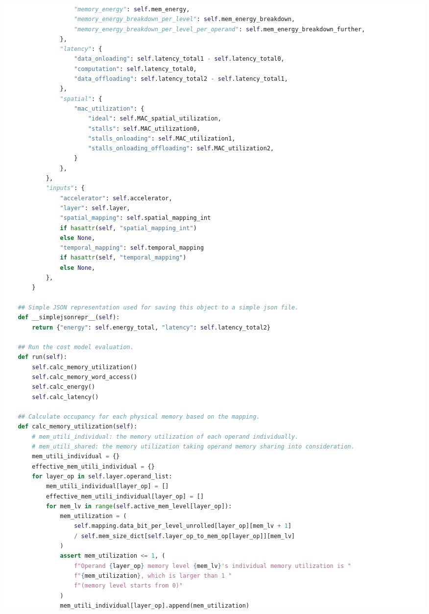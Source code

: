 ```python
                    "memory_energy": self.mem_energy,
                    "memory_energy_breakdown_per_level": self.mem_energy_breakdown,
                    "memory_energy_breakdown_per_level_per_operand": self.mem_energy_breakdown_further,
                },
                "latency": {
                    "data_onloading": self.latency_total1 - self.latency_total0,
                    "computation": self.latency_total0,
                    "data_offloading": self.latency_total2 - self.latency_total1,
                },
                "spatial": {
                    "mac_utilization": {
                        "ideal": self.MAC_spatial_utilization,
                        "stalls": self.MAC_utilization0,
                        "stalls_onloading": self.MAC_utilization1,
                        "stalls_onloading_offloading": self.MAC_utilization2,
                    }
                },
            },
            "inputs": {
                "accelerator": self.accelerator,
                "layer": self.layer,
                "spatial_mapping": self.spatial_mapping_int
                if hasattr(self, "spatial_mapping_int")
                else None,
                "temporal_mapping": self.temporal_mapping
                if hasattr(self, "temporal_mapping")
                else None,
            },
        }

    ## Simple JSON representation used for saving this object to a simple json file.
    def __simplejsonrepr__(self):
        return {"energy": self.energy_total, "latency": self.latency_total2}

    ## Run the cost model evaluation.
    def run(self):
        self.calc_memory_utilization()
        self.calc_memory_word_access()
        self.calc_energy()
        self.calc_latency()

    ## Calculate occupancy for each physical memory based on the mapping.
    def calc_memory_utilization(self):
        # mem_utili_individual: the memory utilization of each operand individually.
        # mem_utili_shared: the memory utilization taking operand memory sharing into consideration.
        mem_utili_individual = {}
        effective_mem_utili_individual = {}
        for layer_op in self.layer.operand_list:
            mem_utili_individual[layer_op] = []
            effective_mem_utili_individual[layer_op] = []
            for mem_lv in range(self.active_mem_level[layer_op]):
                mem_utilization = (
                    self.mapping.data_bit_per_level_unrolled[layer_op][mem_lv + 1]
                    / self.mem_size_dict[self.layer_op_to_mem_op[layer_op]][mem_lv]
                )
                assert mem_utilization <= 1, (
                    f"Operand {layer_op} memory level {mem_lv}'s individual memory utilization is "
                    f"{mem_utilization}, which is larger than 1 "
                    f"(memory level starts from 0)"
                )
                mem_utili_individual[layer_op].append(mem_utilization)
```